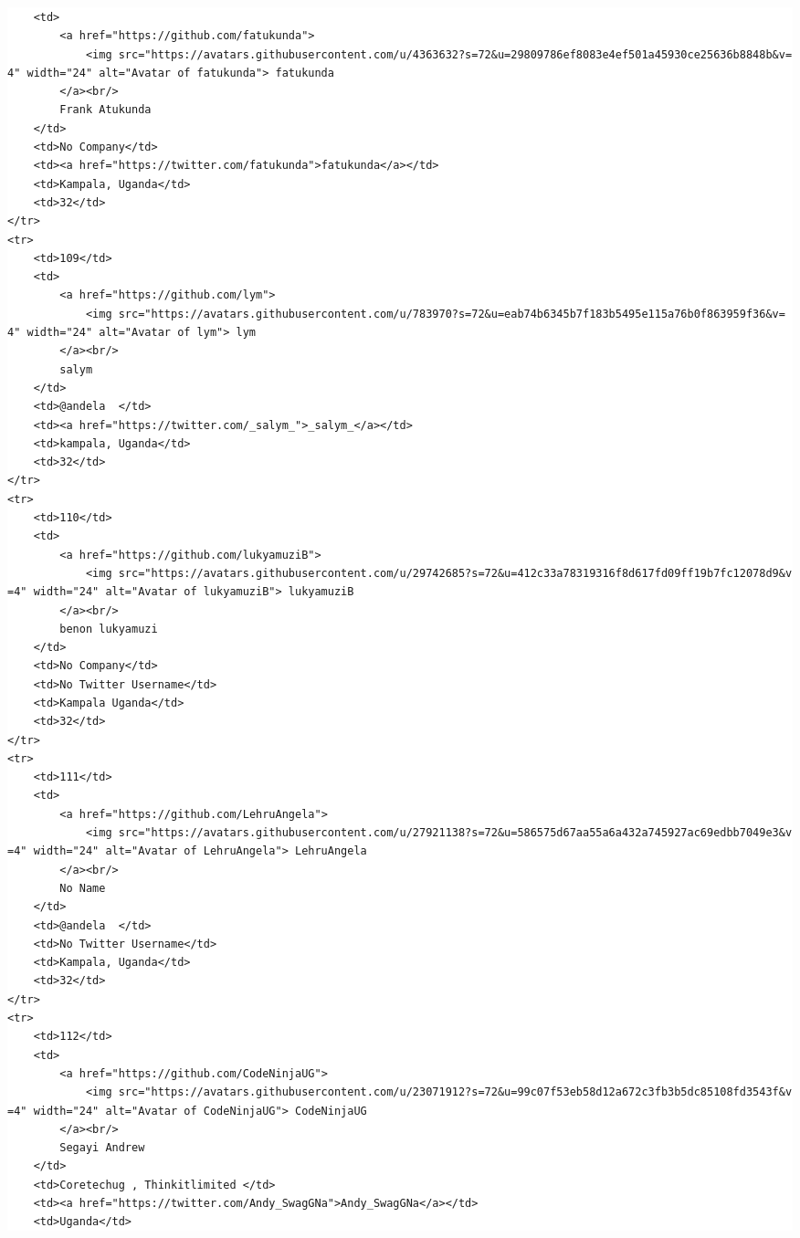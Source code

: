 		<td>
			<a href="https://github.com/fatukunda">
				<img src="https://avatars.githubusercontent.com/u/4363632?s=72&u=29809786ef8083e4ef501a45930ce25636b8848b&v=4" width="24" alt="Avatar of fatukunda"> fatukunda
			</a><br/>
			Frank Atukunda
		</td>
		<td>No Company</td>
		<td><a href="https://twitter.com/fatukunda">fatukunda</a></td>
		<td>Kampala, Uganda</td>
		<td>32</td>
	</tr>
	<tr>
		<td>109</td>
		<td>
			<a href="https://github.com/lym">
				<img src="https://avatars.githubusercontent.com/u/783970?s=72&u=eab74b6345b7f183b5495e115a76b0f863959f36&v=4" width="24" alt="Avatar of lym"> lym
			</a><br/>
			salym
		</td>
		<td>@andela  </td>
		<td><a href="https://twitter.com/_salym_">_salym_</a></td>
		<td>kampala, Uganda</td>
		<td>32</td>
	</tr>
	<tr>
		<td>110</td>
		<td>
			<a href="https://github.com/lukyamuziB">
				<img src="https://avatars.githubusercontent.com/u/29742685?s=72&u=412c33a78319316f8d617fd09ff19b7fc12078d9&v=4" width="24" alt="Avatar of lukyamuziB"> lukyamuziB
			</a><br/>
			benon lukyamuzi
		</td>
		<td>No Company</td>
		<td>No Twitter Username</td>
		<td>Kampala Uganda</td>
		<td>32</td>
	</tr>
	<tr>
		<td>111</td>
		<td>
			<a href="https://github.com/LehruAngela">
				<img src="https://avatars.githubusercontent.com/u/27921138?s=72&u=586575d67aa55a6a432a745927ac69edbb7049e3&v=4" width="24" alt="Avatar of LehruAngela"> LehruAngela
			</a><br/>
			No Name
		</td>
		<td>@andela  </td>
		<td>No Twitter Username</td>
		<td>Kampala, Uganda</td>
		<td>32</td>
	</tr>
	<tr>
		<td>112</td>
		<td>
			<a href="https://github.com/CodeNinjaUG">
				<img src="https://avatars.githubusercontent.com/u/23071912?s=72&u=99c07f53eb58d12a672c3fb3b5dc85108fd3543f&v=4" width="24" alt="Avatar of CodeNinjaUG"> CodeNinjaUG
			</a><br/>
			Segayi Andrew
		</td>
		<td>Coretechug , Thinkitlimited </td>
		<td><a href="https://twitter.com/Andy_SwagGNa">Andy_SwagGNa</a></td>
		<td>Uganda</td>